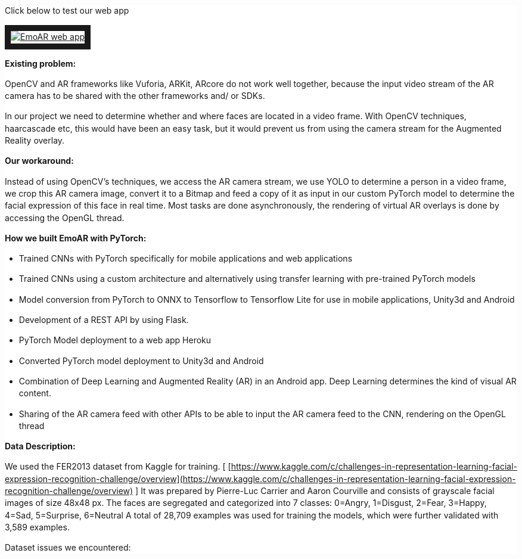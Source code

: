 Click below to test our web app


<a href="https://emoar.herokuapp.com/" target="_blank"><img src="images/app-web-flow.png" alt="EmoAR web app" width="750" height="400" border="10" /></a>



**Existing problem:**

OpenCV and AR frameworks like Vuforia, ARKit, ARcore do not work well together, because the input video stream of the AR camera has to be shared with the other frameworks and/ or SDKs.

In our project we need to determine whether and where faces are located in a video frame. With OpenCV techniques, haarcascade etc, this would have been an easy task, but it would prevent us from using the camera stream for the Augmented Reality overlay.

**Our workaround:**

Instead of using OpenCV’s techniques, we access the AR camera stream, we use YOLO to determine a person in a video frame, we crop this AR camera image, convert it to a Bitmap and feed a copy of it as input in our custom PyTorch model to determine the facial expression of this face in real time. Most tasks are done asynchronously, the rendering of virtual AR overlays is done by accessing the OpenGL thread.


**How we built EmoAR with PyTorch:**

-   Trained CNNs with PyTorch specifically for mobile applications and web applications
    
-   Trained CNNs using a custom architecture and alternatively using transfer learning with pre-trained PyTorch models 
    
-   Model conversion from PyTorch to ONNX to Tensorflow to Tensorflow Lite for use in mobile applications, Unity3d and Android
    
-   Development of a REST API by using Flask.
    
-   PyTorch Model deployment to a web app Heroku
    
-   Converted PyTorch model deployment to Unity3d and Android
    
-   Combination of Deep Learning and Augmented Reality (AR) in an Android app. Deep Learning determines the kind of visual AR content.
    
-   Sharing of the AR camera feed with other APIs to be able to input the AR camera feed to the CNN, rendering on the OpenGL thread



**Data Description:**

We used the FER2013 dataset from Kaggle for training. [ [https://www.kaggle.com/c/challenges-in-representation-learning-facial-expression-recognition-challenge/overview](https://www.kaggle.com/c/challenges-in-representation-learning-facial-expression-recognition-challenge/overview) ]
It was prepared by Pierre-Luc Carrier and Aaron Courville and consists of grayscale facial images of size 48x48 px. The faces are segregated and categorized into 7 classes: 0=Angry, 1=Disgust, 2=Fear, 3=Happy, 4=Sad, 5=Surprise, 6=Neutral
A total of 28,709 examples was used for training the models, which were further validated with 3,589 examples.

Dataset issues we encountered: 	
